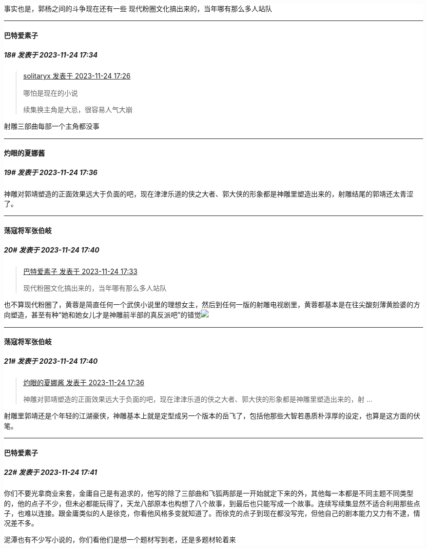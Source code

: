事实也是，郭杨之间的斗争现在还有一些</blockquote>
现代粉圈文化搞出来的，当年哪有那么多人站队

*****

####  巴特爱素子  
##### 18#       发表于 2023-11-24 17:34

<blockquote><a href="httphttps://bbs.saraba1st.com/2b/forum.php?mod=redirect&amp;goto=findpost&amp;pid=63129969&amp;ptid=2161832" target="_blank">solitaryx 发表于 2023-11-24 17:26</a>

哪怕是现在的小说

续集换主角是大忌，很容易人气大崩</blockquote>
射雕三部曲每部一个主角都没事

*****

####  灼眼的夏娜酱  
##### 19#       发表于 2023-11-24 17:36

神雕对郭靖塑造的正面效果远大于负面的吧，现在津津乐道的侠之大者、郭大侠的形象都是神雕里塑造出来的，射雕结尾的郭靖还太青涩了。

*****

####  荡寇将军张伯岐  
##### 20#       发表于 2023-11-24 17:40

<blockquote><a href="httphttps://bbs.saraba1st.com/2b/forum.php?mod=redirect&amp;goto=findpost&amp;pid=63130051&amp;ptid=2161832" target="_blank">巴特爱素子 发表于 2023-11-24 17:33</a>

现代粉圈文化搞出来的，当年哪有那么多人站队</blockquote>
也不算现代粉圈了，黄蓉是简直任何一个武侠小说里的理想女主，然后到任何一版的射雕电视剧里，黄蓉都基本是在往尖酸刻薄黄脸婆的方向塑造，甚至有种“她和她女儿才是神雕前半部的真反派吧”的错觉<img src="https://static.saraba1st.com/image/smiley/face2017/068.png" referrerpolicy="no-referrer">

*****

####  荡寇将军张伯岐  
##### 21#       发表于 2023-11-24 17:40

<blockquote><a href="httphttps://bbs.saraba1st.com/2b/forum.php?mod=redirect&amp;goto=findpost&amp;pid=63130082&amp;ptid=2161832" target="_blank">灼眼的夏娜酱 发表于 2023-11-24 17:36</a>

神雕对郭靖塑造的正面效果远大于负面的吧，现在津津乐道的侠之大者、郭大侠的形象都是神雕里塑造出来的，射 ...</blockquote>
射雕里郭靖还是个年轻的江湖豪侠，神雕基本上就是定型成另一个版本的岳飞了，包括他那些大智若愚质朴淳厚的设定，也算是这方面的伏笔。

*****

####  巴特爱素子  
##### 22#       发表于 2023-11-24 17:41

你们不要光拿商业来套，金庸自己是有追求的，他写的除了三部曲和飞狐两部是一开始就定下来的外，其他每一本都是不同主题不同类型的，他的点子不少，但未必都能玩得了，天龙八部原本也构想了八个故事，到最后也只能写成一个故事。连续写续集显然不适合利用那些点子，也难以连接。跟金庸类似的人是徐克，你看他风格多变就知道了。而徐克的点子到现在都没写完，但他自己的剧本能力又力有不逮，情况差不多。

泥潭也有不少写小说的，你们看他们是想一个题材写到老，还是多题材轮着来
